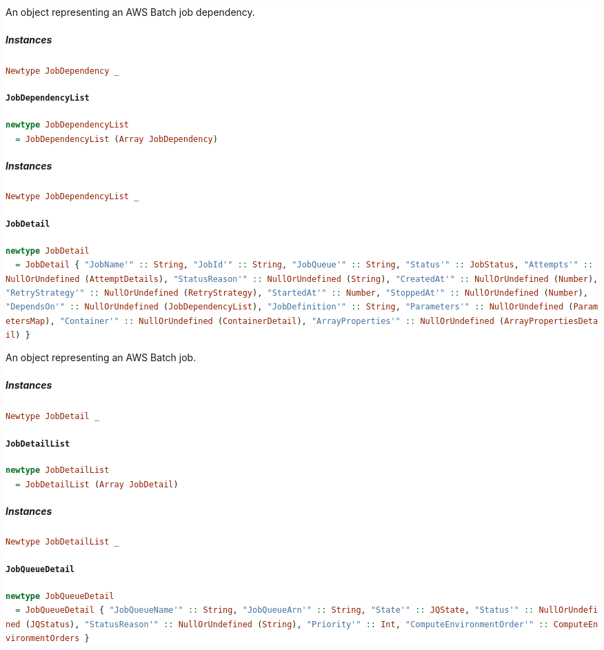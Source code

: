 <p>An object representing an AWS Batch job dependency.</p>

##### Instances
``` purescript
Newtype JobDependency _
```

#### `JobDependencyList`

``` purescript
newtype JobDependencyList
  = JobDependencyList (Array JobDependency)
```

##### Instances
``` purescript
Newtype JobDependencyList _
```

#### `JobDetail`

``` purescript
newtype JobDetail
  = JobDetail { "JobName'" :: String, "JobId'" :: String, "JobQueue'" :: String, "Status'" :: JobStatus, "Attempts'" :: NullOrUndefined (AttemptDetails), "StatusReason'" :: NullOrUndefined (String), "CreatedAt'" :: NullOrUndefined (Number), "RetryStrategy'" :: NullOrUndefined (RetryStrategy), "StartedAt'" :: Number, "StoppedAt'" :: NullOrUndefined (Number), "DependsOn'" :: NullOrUndefined (JobDependencyList), "JobDefinition'" :: String, "Parameters'" :: NullOrUndefined (ParametersMap), "Container'" :: NullOrUndefined (ContainerDetail), "ArrayProperties'" :: NullOrUndefined (ArrayPropertiesDetail) }
```

<p>An object representing an AWS Batch job.</p>

##### Instances
``` purescript
Newtype JobDetail _
```

#### `JobDetailList`

``` purescript
newtype JobDetailList
  = JobDetailList (Array JobDetail)
```

##### Instances
``` purescript
Newtype JobDetailList _
```

#### `JobQueueDetail`

``` purescript
newtype JobQueueDetail
  = JobQueueDetail { "JobQueueName'" :: String, "JobQueueArn'" :: String, "State'" :: JQState, "Status'" :: NullOrUndefined (JQStatus), "StatusReason'" :: NullOrUndefined (String), "Priority'" :: Int, "ComputeEnvironmentOrder'" :: ComputeEnvironmentOrders }
```

